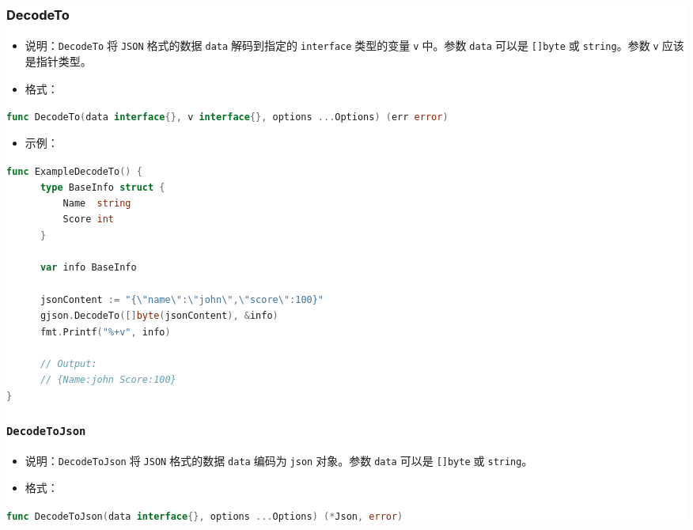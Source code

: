 
### DecodeTo

- 说明：`DecodeTo` 将 `JSON` 格式的数据 `data` 解码到指定的 `interface` 类型的变量 `v` 中。参数 `data` 可以是 `[]byte` 或 `string`。参数 `v` 应该是指针类型。

- 格式：









```go
func DecodeTo(data interface{}, v interface{}, options ...Options) (err error)
```

- 示例：









```go
func ExampleDecodeTo() {
      type BaseInfo struct {
          Name  string
          Score int
      }

      var info BaseInfo

      jsonContent := "{\"name\":\"john\",\"score\":100}"
      gjson.DecodeTo([]byte(jsonContent), &info)
      fmt.Printf("%+v", info)

      // Output:
      // {Name:john Score:100}
}
```


### `DecodeToJson`

- 说明：`DecodeToJson` 将 `JSON` 格式的数据 `data` 编码为 `json` 对象。参数 `data` 可以是 `[]byte` 或 `string`。

- 格式：









```go
func DecodeToJson(data interface{}, options ...Options) (*Json, error)
```
